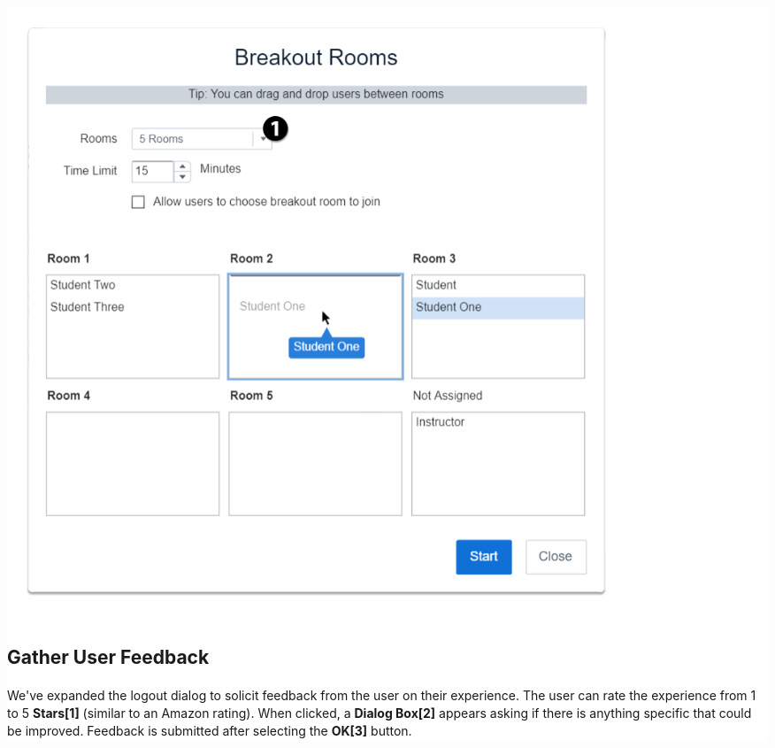 <img src="/images/Flash-Manage-Breakout.png" alt="manage breakout roooms" width="700">

## Gather User Feedback

We've expanded the logout dialog to solicit feedback from the user on their experience.  The user can rate the experience from 1 to 5 **Stars[1]** (similar to an Amazon rating). When clicked, a **Dialog Box[2]** appears asking if there is anything specific that could be improved. Feedback is submitted after selecting the **OK[3]** button.
